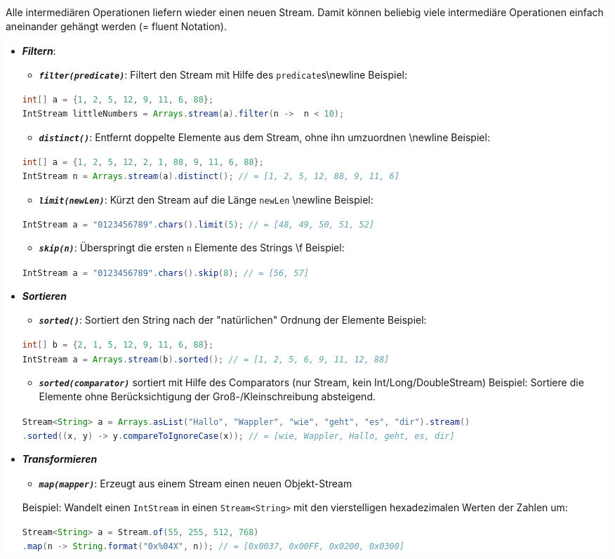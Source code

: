 Alle intermediären Operationen liefern wieder einen neuen Stream. Damit können beliebig viele
intermediäre Operationen einfach aneinander gehängt werden (= fluent Notation).

* ***Filtern***:
    * ***`filter(predicate)`***: Filtert den Stream mit Hilfe des `predicate`s\newline
    Beispiel:
    ```Java
    int[] a = {1, 2, 5, 12, 9, 11, 6, 88};
    IntStream littleNumbers = Arrays.stream(a).filter(n ->  n < 10);
    ```

    * ***`distinct()`***: Entfernt doppelte Elemente aus dem Stream, ohne ihn umzuordnen \newline
    Beispiel:
    ```Java
    int[] a = {1, 2, 5, 12, 2, 1, 88, 9, 11, 6, 88};
    IntStream n = Arrays.stream(a).distinct(); // = [1, 2, 5, 12, 88, 9, 11, 6]
    ```

    * ***`limit(newLen)`***: Kürzt den Stream auf die Länge `newLen` \newline
    Beispiel:
    ```Java
    IntStream a = "0123456789".chars().limit(5); // = [48, 49, 50, 51, 52]
    ```

    * ***`skip(n)`***: Überspringt die ersten `n` Elemente des Strings \f
    Beispiel:
    ```Java
    IntStream a = "0123456789".chars().skip(8); // = [56, 57]
    ```

* ***Sortieren***
    * ***`sorted()`***: Sortiert den String nach der "natürlichen" Ordnung der Elemente
    Beispiel:
    ```Java
    int[] b = {2, 1, 5, 12, 9, 11, 6, 88};
    IntStream a = Arrays.stream(b).sorted(); // = [1, 2, 5, 6, 9, 11, 12, 88]
    ```

    * ***`sorted(comparator)`*** sortiert mit Hilfe des Comparators
    (nur Stream, kein Int/Long/DoubleStream)
    Beispiel: Sortiere die Elemente ohne Berücksichtigung der Groß-/Kleinschreibung absteigend.
    ```Java
    Stream<String> a = Arrays.asList("Hallo", "Wappler", "wie", "geht", "es", "dir").stream()
    .sorted((x, y) -> y.compareToIgnoreCase(x)); // = [wie, Wappler, Hallo, geht, es, dir]
    ```


* ***Transformieren***
    * ***`map(mapper)`***: Erzeugt aus einem Stream einen neuen Objekt-Stream
    
     Beispiel: Wandelt einen `IntStream` in einen `Stream<String>` mit den vierstelligen hexadezimalen Werten der Zahlen um:
    
    ```Java
    Stream<String> a = Stream.of(55, 255, 512, 768)
    .map(n -> String.format("0x%04X", n)); // = [0x0037, 0x00FF, 0x0200, 0x0300]
    ```
